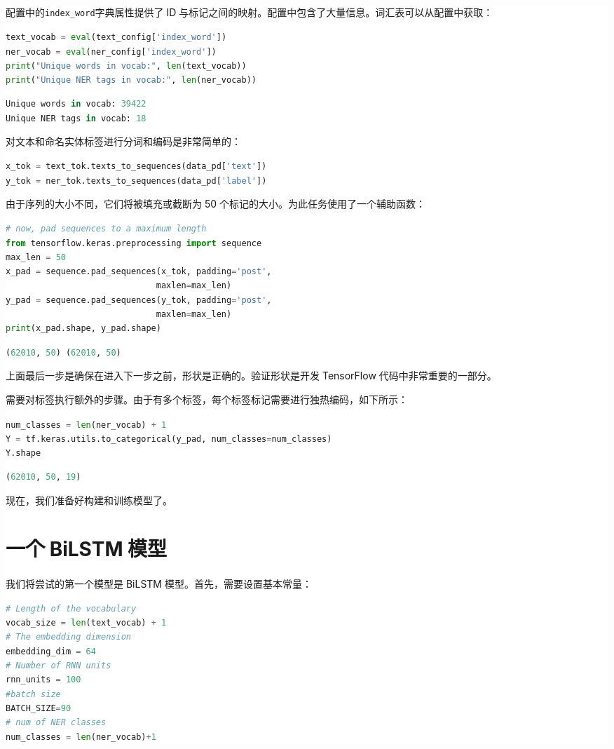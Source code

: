 配置中的`index_word`字典属性提供了 ID 与标记之间的映射。配置中包含了大量信息。词汇表可以从配置中获取：

```py
text_vocab = eval(text_config['index_word'])
ner_vocab = eval(ner_config['index_word'])
print("Unique words in vocab:", len(text_vocab))
print("Unique NER tags in vocab:", len(ner_vocab)) 
```

```py
Unique words in vocab: 39422
Unique NER tags in vocab: 18 
```

对文本和命名实体标签进行分词和编码是非常简单的：

```py
x_tok = text_tok.texts_to_sequences(data_pd['text'])
y_tok = ner_tok.texts_to_sequences(data_pd['label']) 
```

由于序列的大小不同，它们将被填充或截断为 50 个标记的大小。为此任务使用了一个辅助函数：

```py
# now, pad sequences to a maximum length
from tensorflow.keras.preprocessing import sequence
max_len = 50
x_pad = sequence.pad_sequences(x_tok, padding='post',
                              maxlen=max_len)
y_pad = sequence.pad_sequences(y_tok, padding='post',
                              maxlen=max_len)
print(x_pad.shape, y_pad.shape) 
```

```py
(62010, 50) (62010, 50) 
```

上面最后一步是确保在进入下一步之前，形状是正确的。验证形状是开发 TensorFlow 代码中非常重要的一部分。

需要对标签执行额外的步骤。由于有多个标签，每个标签标记需要进行独热编码，如下所示：

```py
num_classes = len(ner_vocab) + 1
Y = tf.keras.utils.to_categorical(y_pad, num_classes=num_classes)
Y.shape 
```

```py
(62010, 50, 19) 
```

现在，我们准备好构建和训练模型了。

# 一个 BiLSTM 模型

我们将尝试的第一个模型是 BiLSTM 模型。首先，需要设置基本常量：

```py
# Length of the vocabulary 
vocab_size = len(text_vocab) + 1 
# The embedding dimension
embedding_dim = 64
# Number of RNN units
rnn_units = 100
#batch size
BATCH_SIZE=90
# num of NER classes
num_classes = len(ner_vocab)+1 
```
